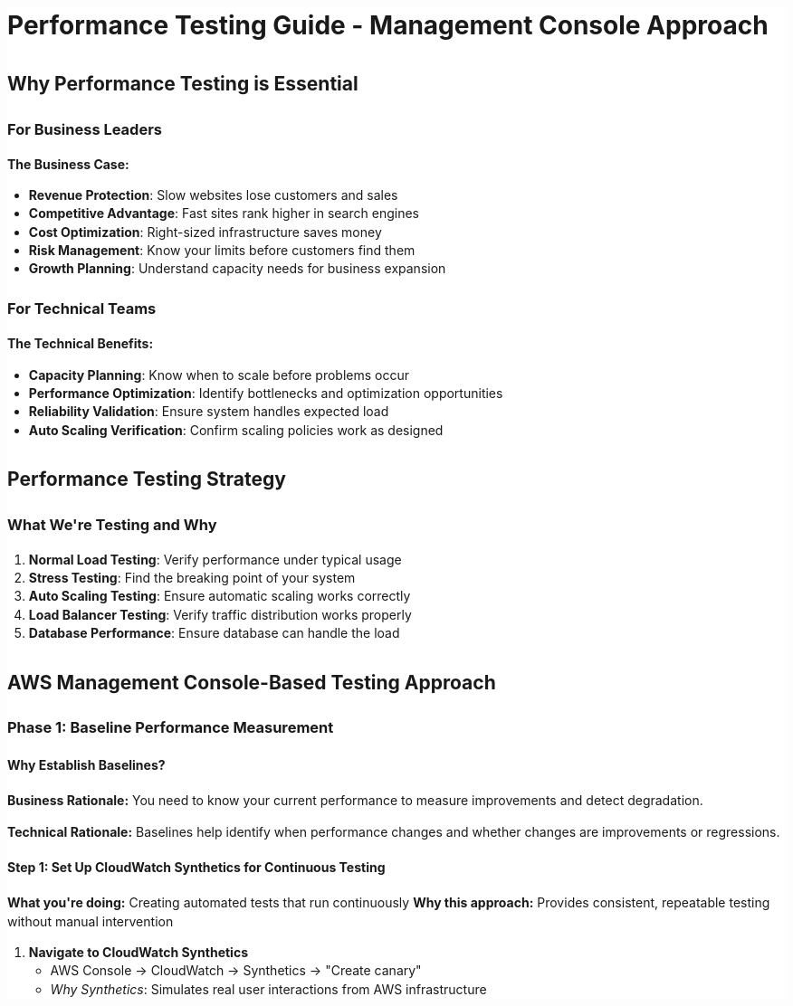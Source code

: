 # Performance Testing Guide - Management Console Approach

## Why Performance Testing is Essential

### For Business Leaders
**The Business Case:**
- **Revenue Protection**: Slow websites lose customers and sales
- **Competitive Advantage**: Fast sites rank higher in search engines
- **Cost Optimization**: Right-sized infrastructure saves money
- **Risk Management**: Know your limits before customers find them
- **Growth Planning**: Understand capacity needs for business expansion

### For Technical Teams
**The Technical Benefits:**
- **Capacity Planning**: Know when to scale before problems occur
- **Performance Optimization**: Identify bottlenecks and optimization opportunities
- **Reliability Validation**: Ensure system handles expected load
- **Auto Scaling Verification**: Confirm scaling policies work as designed

## Performance Testing Strategy

### What We're Testing and Why

1. **Normal Load Testing**: Verify performance under typical usage
2. **Stress Testing**: Find the breaking point of your system
3. **Auto Scaling Testing**: Ensure automatic scaling works correctly
4. **Load Balancer Testing**: Verify traffic distribution works properly
5. **Database Performance**: Ensure database can handle the load

## AWS Management Console-Based Testing Approach

### Phase 1: Baseline Performance Measurement

#### Why Establish Baselines?
**Business Rationale:** You need to know your current performance to measure improvements and detect degradation.

**Technical Rationale:** Baselines help identify when performance changes and whether changes are improvements or regressions.

#### Step 1: Set Up CloudWatch Synthetics for Continuous Testing

**What you're doing:** Creating automated tests that run continuously
**Why this approach:** Provides consistent, repeatable testing without manual intervention

1. **Navigate to CloudWatch Synthetics**
   - AWS Console → CloudWatch → Synthetics → "Create canary"
   - *Why Synthetics*: Simulates real user interactions from AWS infrastructure
